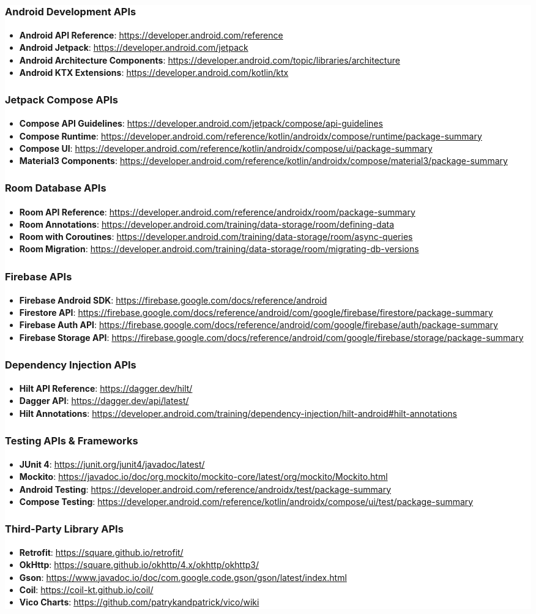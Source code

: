 ### Android Development APIs
- **Android API Reference**: https://developer.android.com/reference
- **Android Jetpack**: https://developer.android.com/jetpack
- **Android Architecture Components**: https://developer.android.com/topic/libraries/architecture
- **Android KTX Extensions**: https://developer.android.com/kotlin/ktx

### Jetpack Compose APIs
- **Compose API Guidelines**: https://developer.android.com/jetpack/compose/api-guidelines
- **Compose Runtime**: https://developer.android.com/reference/kotlin/androidx/compose/runtime/package-summary
- **Compose UI**: https://developer.android.com/reference/kotlin/androidx/compose/ui/package-summary
- **Material3 Components**: https://developer.android.com/reference/kotlin/androidx/compose/material3/package-summary

### Room Database APIs
- **Room API Reference**: https://developer.android.com/reference/androidx/room/package-summary
- **Room Annotations**: https://developer.android.com/training/data-storage/room/defining-data
- **Room with Coroutines**: https://developer.android.com/training/data-storage/room/async-queries
- **Room Migration**: https://developer.android.com/training/data-storage/room/migrating-db-versions

### Firebase APIs
- **Firebase Android SDK**: https://firebase.google.com/docs/reference/android
- **Firestore API**: https://firebase.google.com/docs/reference/android/com/google/firebase/firestore/package-summary
- **Firebase Auth API**: https://firebase.google.com/docs/reference/android/com/google/firebase/auth/package-summary
- **Firebase Storage API**: https://firebase.google.com/docs/reference/android/com/google/firebase/storage/package-summary

### Dependency Injection APIs
- **Hilt API Reference**: https://dagger.dev/hilt/
- **Dagger API**: https://dagger.dev/api/latest/
- **Hilt Annotations**: https://developer.android.com/training/dependency-injection/hilt-android#hilt-annotations

### Testing APIs & Frameworks
- **JUnit 4**: https://junit.org/junit4/javadoc/latest/
- **Mockito**: https://javadoc.io/doc/org.mockito/mockito-core/latest/org/mockito/Mockito.html
- **Android Testing**: https://developer.android.com/reference/androidx/test/package-summary
- **Compose Testing**: https://developer.android.com/reference/kotlin/androidx/compose/ui/test/package-summary

### Third-Party Library APIs
- **Retrofit**: https://square.github.io/retrofit/
- **OkHttp**: https://square.github.io/okhttp/4.x/okhttp/okhttp3/
- **Gson**: https://www.javadoc.io/doc/com.google.code.gson/gson/latest/index.html
- **Coil**: https://coil-kt.github.io/coil/
- **Vico Charts**: https://github.com/patrykandpatrick/vico/wiki
